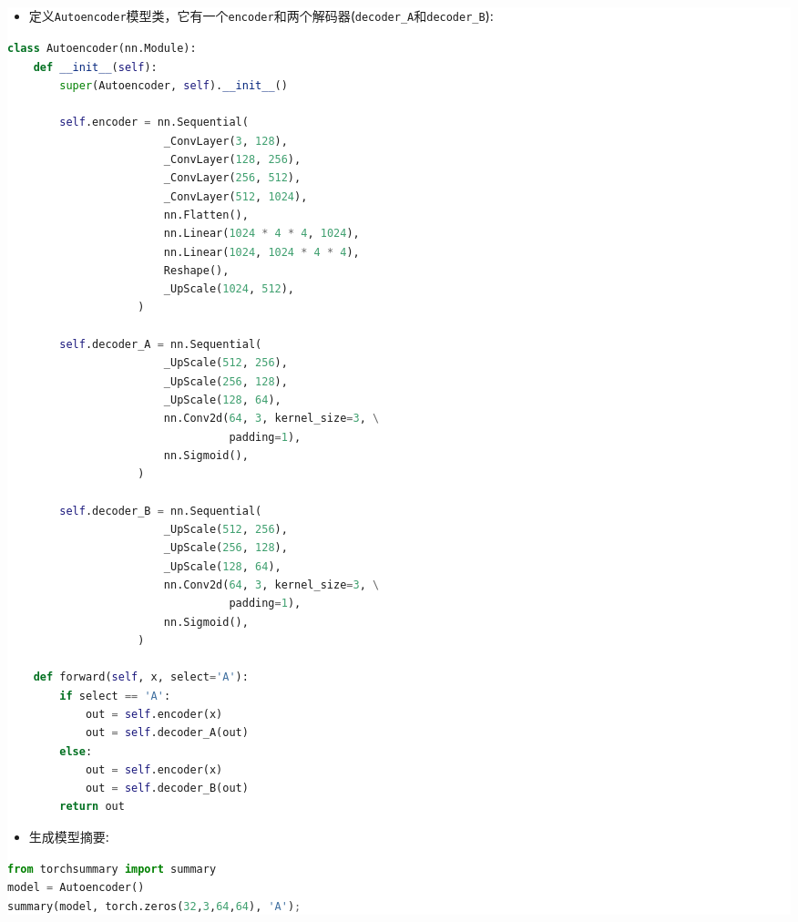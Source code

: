 *   定义`Autoencoder`模型类，它有一个`encoder`和两个解码器(`decoder_A`和`decoder_B`):

```py
class Autoencoder(nn.Module):
    def __init__(self):
        super(Autoencoder, self).__init__()

        self.encoder = nn.Sequential(
                        _ConvLayer(3, 128),
                        _ConvLayer(128, 256),
                        _ConvLayer(256, 512),
                        _ConvLayer(512, 1024),
                        nn.Flatten(),
                        nn.Linear(1024 * 4 * 4, 1024),
                        nn.Linear(1024, 1024 * 4 * 4),
                        Reshape(),
                        _UpScale(1024, 512),
                    )

        self.decoder_A = nn.Sequential(
                        _UpScale(512, 256),
                        _UpScale(256, 128),
                        _UpScale(128, 64),
                        nn.Conv2d(64, 3, kernel_size=3, \
                                  padding=1),
                        nn.Sigmoid(),
                    )

        self.decoder_B = nn.Sequential(
                        _UpScale(512, 256),
                        _UpScale(256, 128),
                        _UpScale(128, 64),
                        nn.Conv2d(64, 3, kernel_size=3, \
                                  padding=1),
                        nn.Sigmoid(),
                    )

    def forward(self, x, select='A'):
        if select == 'A':
            out = self.encoder(x)
            out = self.decoder_A(out)
        else:
            out = self.encoder(x)
            out = self.decoder_B(out)
        return out
```

*   生成模型摘要:

```py
from torchsummary import summary
model = Autoencoder()
summary(model, torch.zeros(32,3,64,64), 'A');
```
